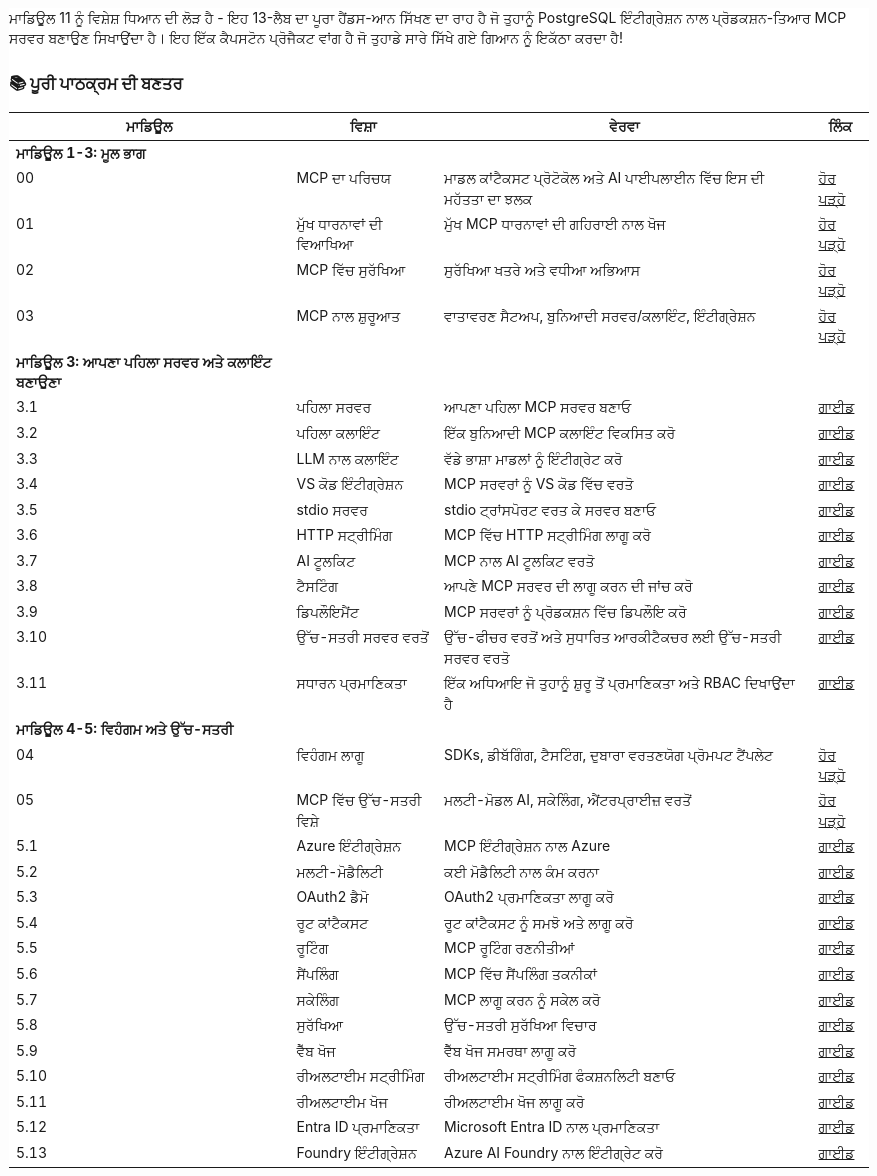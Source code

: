 ਮਾਡਿਊਲ 11 ਨੂੰ ਵਿਸ਼ੇਸ਼ ਧਿਆਨ ਦੀ ਲੋੜ ਹੈ - ਇਹ 13-ਲੈਬ ਦਾ ਪੂਰਾ ਹੈਂਡਸ-ਆਨ ਸਿੱਖਣ ਦਾ ਰਾਹ ਹੈ ਜੋ ਤੁਹਾਨੂੰ PostgreSQL ਇੰਟੀਗ੍ਰੇਸ਼ਨ ਨਾਲ ਪ੍ਰੋਡਕਸ਼ਨ-ਤਿਆਰ MCP ਸਰਵਰ ਬਣਾਉਣ ਸਿਖਾਉਂਦਾ ਹੈ। ਇਹ ਇੱਕ ਕੈਪਸਟੋਨ ਪ੍ਰੋਜੈਕਟ ਵਾਂਗ ਹੈ ਜੋ ਤੁਹਾਡੇ ਸਾਰੇ ਸਿੱਖੇ ਗਏ ਗਿਆਨ ਨੂੰ ਇਕੱਠਾ ਕਰਦਾ ਹੈ!

### 📚 ਪੂਰੀ ਪਾਠਕ੍ਰਮ ਦੀ ਬਣਤਰ

| ਮਾਡਿਊਲ | ਵਿਸ਼ਾ | ਵੇਰਵਾ | ਲਿੰਕ |
|--------|-------|-------------|------|
| **ਮਾਡਿਊਲ 1-3: ਮੂਲ ਭਾਗ** | | | |
| 00 | MCP ਦਾ ਪਰਿਚਯ | ਮਾਡਲ ਕਾਂਟੈਕਸਟ ਪ੍ਰੋਟੋਕੋਲ ਅਤੇ AI ਪਾਈਪਲਾਈਨ ਵਿੱਚ ਇਸ ਦੀ ਮਹੱਤਤਾ ਦਾ ਝਲਕ | [ਹੋਰ ਪੜ੍ਹੋ](./00-Introduction/README.md) |
| 01 | ਮੁੱਖ ਧਾਰਨਾਵਾਂ ਦੀ ਵਿਆਖਿਆ | ਮੁੱਖ MCP ਧਾਰਨਾਵਾਂ ਦੀ ਗਹਿਰਾਈ ਨਾਲ ਖੋਜ | [ਹੋਰ ਪੜ੍ਹੋ](./01-CoreConcepts/README.md) |
| 02 | MCP ਵਿੱਚ ਸੁਰੱਖਿਆ | ਸੁਰੱਖਿਆ ਖਤਰੇ ਅਤੇ ਵਧੀਆ ਅਭਿਆਸ | [ਹੋਰ ਪੜ੍ਹੋ](./02-Security/README.md) |
| 03 | MCP ਨਾਲ ਸ਼ੁਰੂਆਤ | ਵਾਤਾਵਰਣ ਸੈਟਅਪ, ਬੁਨਿਆਦੀ ਸਰਵਰ/ਕਲਾਇੰਟ, ਇੰਟੀਗ੍ਰੇਸ਼ਨ | [ਹੋਰ ਪੜ੍ਹੋ](./03-GettingStarted/README.md) |
| **ਮਾਡਿਊਲ 3: ਆਪਣਾ ਪਹਿਲਾ ਸਰਵਰ ਅਤੇ ਕਲਾਇੰਟ ਬਣਾਉਣਾ** | | | |
| 3.1 | ਪਹਿਲਾ ਸਰਵਰ | ਆਪਣਾ ਪਹਿਲਾ MCP ਸਰਵਰ ਬਣਾਓ | [ਗਾਈਡ](./03-GettingStarted/01-first-server/README.md) |
| 3.2 | ਪਹਿਲਾ ਕਲਾਇੰਟ | ਇੱਕ ਬੁਨਿਆਦੀ MCP ਕਲਾਇੰਟ ਵਿਕਸਿਤ ਕਰੋ | [ਗਾਈਡ](./03-GettingStarted/02-client/README.md) |
| 3.3 | LLM ਨਾਲ ਕਲਾਇੰਟ | ਵੱਡੇ ਭਾਸ਼ਾ ਮਾਡਲਾਂ ਨੂੰ ਇੰਟੀਗ੍ਰੇਟ ਕਰੋ | [ਗਾਈਡ](./03-GettingStarted/03-llm-client/README.md) |
| 3.4 | VS ਕੋਡ ਇੰਟੀਗ੍ਰੇਸ਼ਨ | MCP ਸਰਵਰਾਂ ਨੂੰ VS ਕੋਡ ਵਿੱਚ ਵਰਤੋ | [ਗਾਈਡ](./03-GettingStarted/04-vscode/README.md) |
| 3.5 | stdio ਸਰਵਰ | stdio ਟ੍ਰਾਂਸਪੋਰਟ ਵਰਤ ਕੇ ਸਰਵਰ ਬਣਾਓ | [ਗਾਈਡ](./03-GettingStarted/05-stdio-server/README.md) |
| 3.6 | HTTP ਸਟ੍ਰੀਮਿੰਗ | MCP ਵਿੱਚ HTTP ਸਟ੍ਰੀਮਿੰਗ ਲਾਗੂ ਕਰੋ | [ਗਾਈਡ](./03-GettingStarted/06-http-streaming/README.md) |
| 3.7 | AI ਟੂਲਕਿਟ | MCP ਨਾਲ AI ਟੂਲਕਿਟ ਵਰਤੋ | [ਗਾਈਡ](./03-GettingStarted/07-aitk/README.md) |
| 3.8 | ਟੈਸਟਿੰਗ | ਆਪਣੇ MCP ਸਰਵਰ ਦੀ ਲਾਗੂ ਕਰਨ ਦੀ ਜਾਂਚ ਕਰੋ | [ਗਾਈਡ](./03-GettingStarted/08-testing/README.md) |
| 3.9 | ਡਿਪਲੌਇਮੈਂਟ | MCP ਸਰਵਰਾਂ ਨੂੰ ਪ੍ਰੋਡਕਸ਼ਨ ਵਿੱਚ ਡਿਪਲੌਇ ਕਰੋ | [ਗਾਈਡ](./03-GettingStarted/09-deployment/README.md) |
| 3.10 | ਉੱਚ-ਸਤਰੀ ਸਰਵਰ ਵਰਤੋਂ | ਉੱਚ-ਫੀਚਰ ਵਰਤੋਂ ਅਤੇ ਸੁਧਾਰਿਤ ਆਰਕੀਟੈਕਚਰ ਲਈ ਉੱਚ-ਸਤਰੀ ਸਰਵਰ ਵਰਤੋ | [ਗਾਈਡ](./03-GettingStarted/10-advanced/README.md) |
| 3.11 | ਸਧਾਰਨ ਪ੍ਰਮਾਣਿਕਤਾ | ਇੱਕ ਅਧਿਆਇ ਜੋ ਤੁਹਾਨੂੰ ਸ਼ੁਰੂ ਤੋਂ ਪ੍ਰਮਾਣਿਕਤਾ ਅਤੇ RBAC ਦਿਖਾਉਂਦਾ ਹੈ | [ਗਾਈਡ](./03-GettingStarted/11-simple-auth/README.md) |
| **ਮਾਡਿਊਲ 4-5: ਵਿਹੰਗਮ ਅਤੇ ਉੱਚ-ਸਤਰੀ** | | | |
| 04 | ਵਿਹੰਗਮ ਲਾਗੂ | SDKs, ਡੀਬੱਗਿੰਗ, ਟੈਸਟਿੰਗ, ਦੁਬਾਰਾ ਵਰਤਣਯੋਗ ਪ੍ਰੋਮਪਟ ਟੈਂਪਲੇਟ | [ਹੋਰ ਪੜ੍ਹੋ](./04-PracticalImplementation/README.md) |
| 05 | MCP ਵਿੱਚ ਉੱਚ-ਸਤਰੀ ਵਿਸ਼ੇ | ਮਲਟੀ-ਮੋਡਲ AI, ਸਕੇਲਿੰਗ, ਐਂਟਰਪ੍ਰਾਈਜ਼ ਵਰਤੋਂ | [ਹੋਰ ਪੜ੍ਹੋ](./05-AdvancedTopics/README.md) |
| 5.1 | Azure ਇੰਟੀਗ੍ਰੇਸ਼ਨ | MCP ਇੰਟੀਗ੍ਰੇਸ਼ਨ ਨਾਲ Azure | [ਗਾਈਡ](./05-AdvancedTopics/mcp-integration/README.md) |
| 5.2 | ਮਲਟੀ-ਮੋਡੈਲਿਟੀ | ਕਈ ਮੋਡੈਲਿਟੀ ਨਾਲ ਕੰਮ ਕਰਨਾ | [ਗਾਈਡ](./05-AdvancedTopics/mcp-multi-modality/README.md) |
| 5.3 | OAuth2 ਡੈਮੋ | OAuth2 ਪ੍ਰਮਾਣਿਕਤਾ ਲਾਗੂ ਕਰੋ | [ਗਾਈਡ](./05-AdvancedTopics/mcp-oauth2-demo/README.md) |
| 5.4 | ਰੂਟ ਕਾਂਟੈਕਸਟ | ਰੂਟ ਕਾਂਟੈਕਸਟ ਨੂੰ ਸਮਝੋ ਅਤੇ ਲਾਗੂ ਕਰੋ | [ਗਾਈਡ](./05-AdvancedTopics/mcp-root-contexts/README.md) |
| 5.5 | ਰੂਟਿੰਗ | MCP ਰੂਟਿੰਗ ਰਣਨੀਤੀਆਂ | [ਗਾਈਡ](./05-AdvancedTopics/mcp-routing/README.md) |
| 5.6 | ਸੈਂਪਲਿੰਗ | MCP ਵਿੱਚ ਸੈਂਪਲਿੰਗ ਤਕਨੀਕਾਂ | [ਗਾਈਡ](./05-AdvancedTopics/mcp-sampling/README.md) |
| 5.7 | ਸਕੇਲਿੰਗ | MCP ਲਾਗੂ ਕਰਨ ਨੂੰ ਸਕੇਲ ਕਰੋ | [ਗਾਈਡ](./05-AdvancedTopics/mcp-scaling/README.md) |
| 5.8 | ਸੁਰੱਖਿਆ | ਉੱਚ-ਸਤਰੀ ਸੁਰੱਖਿਆ ਵਿਚਾਰ | [ਗਾਈਡ](./05-AdvancedTopics/mcp-security/README.md) |
| 5.9 | ਵੈੱਬ ਖੋਜ | ਵੈੱਬ ਖੋਜ ਸਮਰਥਾ ਲਾਗੂ ਕਰੋ | [ਗਾਈਡ](./05-AdvancedTopics/web-search-mcp/README.md) |
| 5.10 | ਰੀਅਲਟਾਈਮ ਸਟ੍ਰੀਮਿੰਗ | ਰੀਅਲਟਾਈਮ ਸਟ੍ਰੀਮਿੰਗ ਫੰਕਸ਼ਨਲਿਟੀ ਬਣਾਓ | [ਗਾਈਡ](./05-AdvancedTopics/mcp-realtimestreaming/README.md) |
| 5.11 | ਰੀਅਲਟਾਈਮ ਖੋਜ | ਰੀਅਲਟਾਈਮ ਖੋਜ ਲਾਗੂ ਕਰੋ | [ਗਾਈਡ](./05-AdvancedTopics/mcp-realtimesearch/README.md) |
| 5.12 | Entra ID ਪ੍ਰਮਾਣਿਕਤਾ | Microsoft Entra ID ਨਾਲ ਪ੍ਰਮਾਣਿਕਤਾ | [ਗਾਈਡ](./05-AdvancedTopics/mcp-security-entra/README.md) |
| 5.13 | Foundry ਇੰਟੀਗ੍ਰੇਸ਼ਨ | Azure AI Foundry ਨਾਲ ਇੰਟੀਗ੍ਰੇਟ ਕਰੋ | [ਗਾਈਡ](./05-AdvancedTopics/mcp-foundry-agent-integration/README.md) |